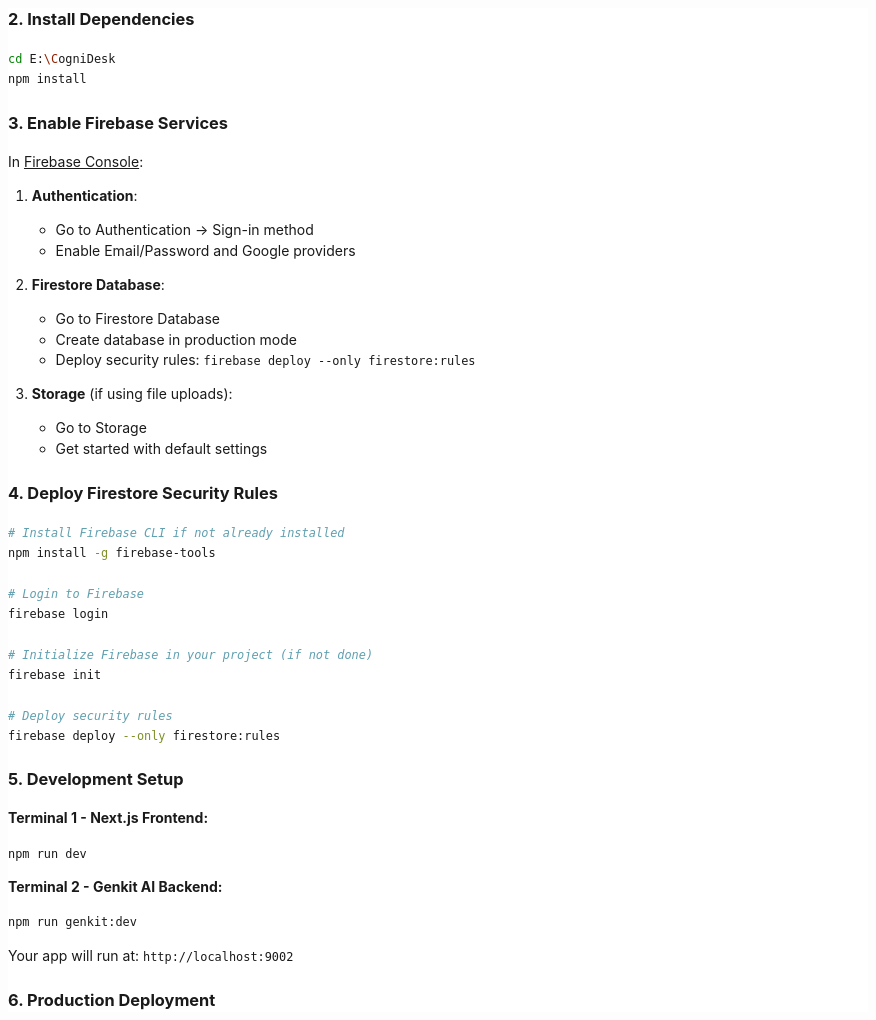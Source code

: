 ### 2. Install Dependencies

```bash
cd E:\CogniDesk
npm install
```

### 3. Enable Firebase Services

In [Firebase Console](https://console.firebase.google.com/project/studio-7308845117-ec2b2):

1. **Authentication**:
   - Go to Authentication → Sign-in method
   - Enable Email/Password and Google providers

2. **Firestore Database**:
   - Go to Firestore Database
   - Create database in production mode
   - Deploy security rules: `firebase deploy --only firestore:rules`

3. **Storage** (if using file uploads):
   - Go to Storage
   - Get started with default settings

### 4. Deploy Firestore Security Rules

```bash
# Install Firebase CLI if not already installed
npm install -g firebase-tools

# Login to Firebase
firebase login

# Initialize Firebase in your project (if not done)
firebase init

# Deploy security rules
firebase deploy --only firestore:rules
```

### 5. Development Setup

**Terminal 1 - Next.js Frontend:**
```bash
npm run dev
```

**Terminal 2 - Genkit AI Backend:**
```bash
npm run genkit:dev
```

Your app will run at: `http://localhost:9002`

### 6. Production Deployment

